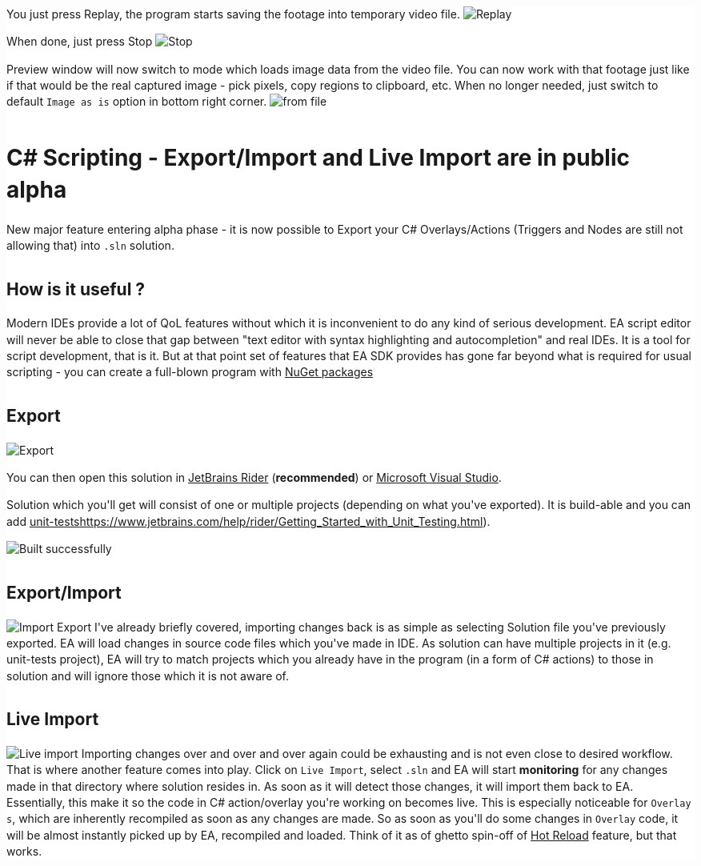 You just press Replay, the program starts saving the footage into temporary video file. 
![Replay](https://s3.eyeauras.net/media/2024/12/hmkD46KZe6xmHpya.png)

When done, just press Stop
![Stop](https://s3.eyeauras.net/media/2024/12/qcYZLfvRWpBWdz3W.png)

Preview window will now switch to mode which loads image data from the video file. You can now work with that footage just like if that would be the real captured image - pick pixels, copy regions to clipboard, etc. When no longer needed, just switch to default `Image as is` option in bottom right corner. 
![from file](https://s3.eyeauras.net/media/2024/12/r374i6IVkY1URllB.png)


# C# Scripting - Export/Import and Live Import are in public **alpha**
New major feature entering alpha phase - it is now possible to Export your C# Overlays/Actions (Triggers and Nodes are still not allowing that) into `.sln` solution. 

## How is it useful ?
Modern IDEs provide a lot of QoL features without which it is inconvenient to do any kind of serious development. EA script editor will never be able to close that gap between "text editor with syntax highlighting and autocompletion" and real IDEs. It is a tool for script development, that is it. 
But at that point set of features that EA SDK provides has gone far beyond what is required for usual scripting - you can create a full-blown program with [NuGet packages](https://wiki.eyeauras.net/en/changelogs/7895)

## Export
![Export](https://s3.eyeauras.net/media/2024/12/NVIDIA_Overlay_a0CjzY6Wo0FdY5cL.png)

You can then open this solution in [JetBrains Rider](https://www.jetbrains.com/rider/) (**recommended**) or [Microsoft Visual Studio](https://visualstudio.microsoft.com/).

Solution which you'll get will consist of one or multiple projects (depending on what you've exported). It is build-able and you can add [unit-tests](/en/triggers/images/ai-search-trigger)https://www.jetbrains.com/help/rider/Getting_Started_with_Unit_Testing.html). 

![Built successfully](https://s3.eyeauras.net/media/2024/12/NVIDIA_Overlay_9BTfSCRNbgpz82OJ.png)


## Export/Import
![Import](https://s3.eyeauras.net/media/2024/12/NVIDIA_Overlay_th1TJasHkJmlzs4b.png)
Export I've already briefly covered, importing changes back is as simple as selecting Solution file you've previously exported. EA will load changes in source code files which you've made in IDE. 
As solution can have multiple projects in it (e.g. unit-tests project), EA will try to match projects which you already have in the program (in a form of C# actions) to those in solution and will ignore those which it is not aware of. 

## Live Import
![Live import](https://s3.eyeauras.net/media/2024/12/NVIDIA_Overlay_nMSzEBIECiOKOfPC.png)
Importing changes over and over and over again could be exhausting and is not even close to desired workflow. 
That is where another feature comes into play. 
Click on `Live Import`, select `.sln` and EA will start **monitoring** for any changes made in that directory where solution resides in. As soon as it will detect those changes, it will import them back to EA. Essentially, this make it so the code in C# action/overlay you're working on becomes live. This is especially noticeable for `Overlays`, which are inherently recompiled as soon as any changes are made. So as soon as you'll do some changes in `Overlay` code, it will be almost instantly picked up by EA, recompiled and loaded. Think of it as of ghetto spin-off of [Hot Reload](https://devblogs.microsoft.com/dotnet/introducing-net-hot-reload/) feature, but that works. 
